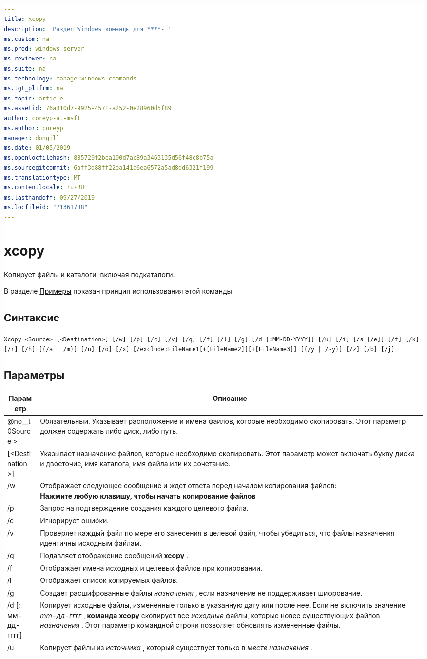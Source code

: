 ```yaml
---
title: xcopy
description: 'Раздел Windows команды для ****- '
ms.custom: na
ms.prod: windows-server
ms.reviewer: na
ms.suite: na
ms.technology: manage-windows-commands
ms.tgt_pltfrm: na
ms.topic: article
ms.assetid: 76a310d7-9925-4571-a252-0e28960d5f89
author: coreyp-at-msft
ms.author: coreyp
manager: dongill
ms.date: 01/05/2019
ms.openlocfilehash: 885729f2bca100d7ac89a3463135d56f48c8b75a
ms.sourcegitcommit: 6aff3d88ff22ea141a6ea6572a5ad8dd6321f199
ms.translationtype: MT
ms.contentlocale: ru-RU
ms.lasthandoff: 09/27/2019
ms.locfileid: "71361788"
---
```

# <a name="xcopy"></a>xcopy

Копирует файлы и каталоги, включая подкаталоги.

В разделе [Примеры](#examples) показан принцип использования этой команды.

## <a name="syntax"></a>Синтаксис

```
Xcopy <Source> [<Destination>] [/w] [/p] [/c] [/v] [/q] [/f] [/l] [/g] [/d [:MM-DD-YYYY]] [/u] [/i] [/s [/e]] [/t] [/k] [/r] [/h] [{/a | /m}] [/n] [/o] [/x] [/exclude:FileName1[+[FileName2]][+[FileName3]] [{/y | /-y}] [/z] [/b] [/j]
```

## <a name="parameters"></a>Параметры

|Параметр|Описание|
|---------|-----------|
|@no__t 0Source >|Обязательный. Указывает расположение и имена файлов, которые необходимо скопировать. Этот параметр должен содержать либо диск, либо путь.|
|[\<Destination >]|Указывает назначение файлов, которые необходимо скопировать. Этот параметр может включать букву диска и двоеточие, имя каталога, имя файла или их сочетание.|
|/w|Отображает следующее сообщение и ждет ответа перед началом копирования файлов:</br>**Нажмите любую клавишу, чтобы начать копирование файлов**|
|/p|Запрос на подтверждение создания каждого целевого файла.|
|/c|Игнорирует ошибки.|
|/v|Проверяет каждый файл по мере его занесения в целевой файл, чтобы убедиться, что файлы назначения идентичны исходным файлам.|
|/q|Подавляет отображение сообщений **xcopy** .|
|/f|Отображает имена исходных и целевых файлов при копировании.|
|/l|Отображает список копируемых файлов.|
|/g|Создает расшифрованные файлы *назначения* , если назначение не поддерживает шифрование.|
|/d [: мм-дд-гггг]|Копирует исходные файлы, измененные только в указанную дату или после нее. Если не включить значение *mm-дд-гггг* , **команда xcopy** скопирует все *исходные* файлы, которые новее существующих файлов *назначения* . Этот параметр командной строки позволяет обновлять измененные файлы.|
|/u|Копирует файлы из *источника* , который существует только в *месте назначения* .|